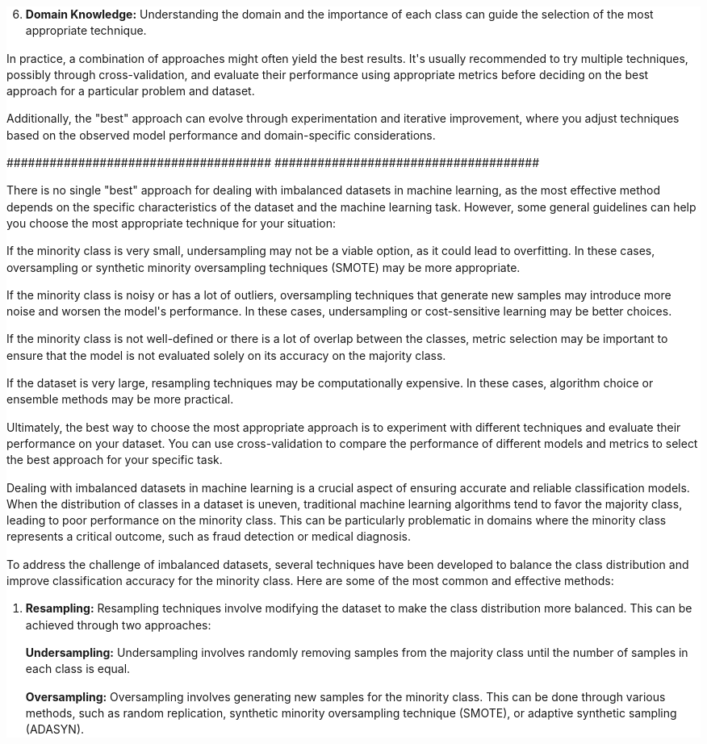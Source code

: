 6. **Domain Knowledge:** Understanding the domain and the importance of each class can guide the selection of the most appropriate technique.

In practice, a combination of approaches might often yield the best results. It's usually recommended to try multiple techniques, possibly through cross-validation, and evaluate their performance using appropriate metrics before deciding on the best approach for a particular problem and dataset.

Additionally, the "best" approach can evolve through experimentation and iterative improvement, where you adjust techniques based on the observed model performance and domain-specific considerations.


#####################################
#####################################

There is no single "best" approach for dealing with imbalanced datasets in machine learning, as the most effective method depends on the specific characteristics of the dataset and the machine learning task. However, some general guidelines can help you choose the most appropriate technique for your situation:

If the minority class is very small, undersampling may not be a viable option, as it could lead to overfitting. In these cases, oversampling or synthetic minority oversampling techniques (SMOTE) may be more appropriate.

If the minority class is noisy or has a lot of outliers, oversampling techniques that generate new samples may introduce more noise and worsen the model's performance. In these cases, undersampling or cost-sensitive learning may be better choices.

If the minority class is not well-defined or there is a lot of overlap between the classes, metric selection may be important to ensure that the model is not evaluated solely on its accuracy on the majority class.

If the dataset is very large, resampling techniques may be computationally expensive. In these cases, algorithm choice or ensemble methods may be more practical.

Ultimately, the best way to choose the most appropriate approach is to experiment with different techniques and evaluate their performance on your dataset. You can use cross-validation to compare the performance of different models and metrics to select the best approach for your specific task.

Dealing with imbalanced datasets in machine learning is a crucial aspect of ensuring accurate and reliable classification models. When the distribution of classes in a dataset is uneven, traditional machine learning algorithms tend to favor the majority class, leading to poor performance on the minority class. This can be particularly problematic in domains where the minority class represents a critical outcome, such as fraud detection or medical diagnosis.

To address the challenge of imbalanced datasets, several techniques have been developed to balance the class distribution and improve classification accuracy for the minority class. Here are some of the most common and effective methods:

1. **Resampling:** Resampling techniques involve modifying the dataset to make the class distribution more balanced. This can be achieved through two approaches:

    **Undersampling:** Undersampling involves randomly removing samples from the majority class until the number of samples in each class is equal.

    **Oversampling:** Oversampling involves generating new samples for the minority class. This can be done through various methods, such as random replication, synthetic minority oversampling technique (SMOTE), or adaptive synthetic sampling (ADASYN).
